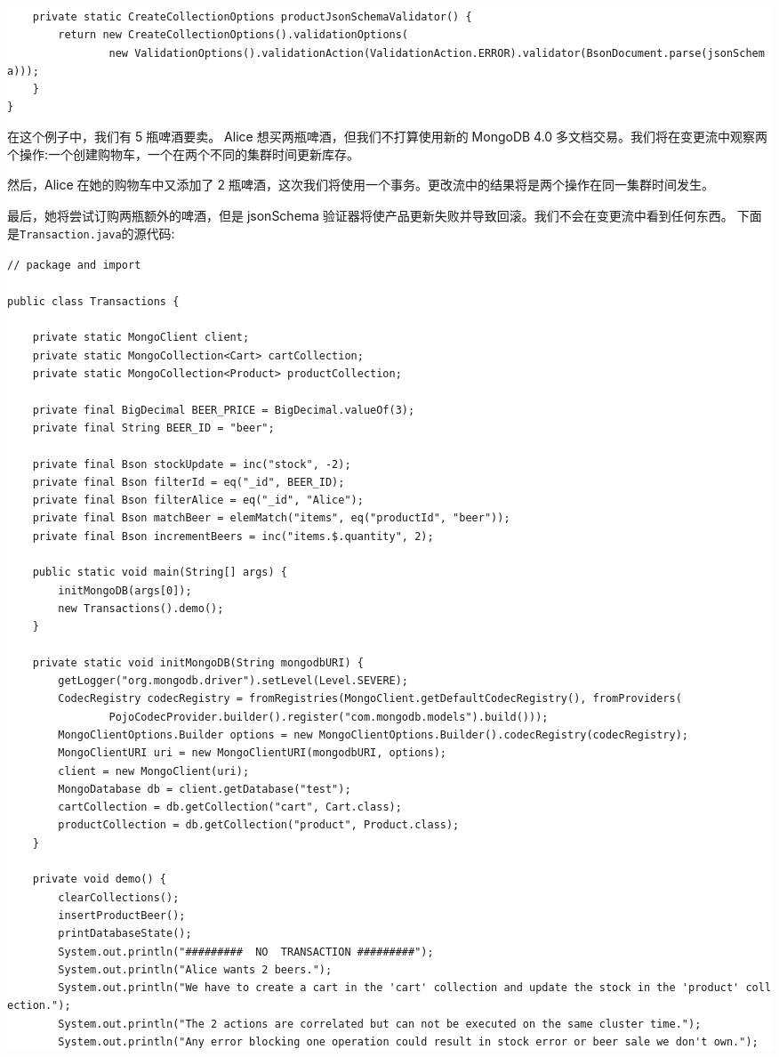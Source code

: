 ```
    private static CreateCollectionOptions productJsonSchemaValidator() {
        return new CreateCollectionOptions().validationOptions(
                new ValidationOptions().validationAction(ValidationAction.ERROR).validator(BsonDocument.parse(jsonSchema)));
    }
} 
```

在这个例子中，我们有 5 瓶啤酒要卖。
Alice 想买两瓶啤酒，但我们不打算使用新的 MongoDB 4.0 多文档交易。我们将在变更流中观察两个操作:一个创建购物车，一个在两个不同的集群时间更新库存。

然后，Alice 在她的购物车中又添加了 2 瓶啤酒，这次我们将使用一个事务。更改流中的结果将是两个操作在同一集群时间发生。

最后，她将尝试订购两瓶额外的啤酒，但是 jsonSchema 验证器将使产品更新失败并导致回滚。我们不会在变更流中看到任何东西。
下面是`Transaction.java`的源代码:

```
// package and import

public class Transactions {

    private static MongoClient client;
    private static MongoCollection<Cart> cartCollection;
    private static MongoCollection<Product> productCollection;

    private final BigDecimal BEER_PRICE = BigDecimal.valueOf(3);
    private final String BEER_ID = "beer";

    private final Bson stockUpdate = inc("stock", -2);
    private final Bson filterId = eq("_id", BEER_ID);
    private final Bson filterAlice = eq("_id", "Alice");
    private final Bson matchBeer = elemMatch("items", eq("productId", "beer"));
    private final Bson incrementBeers = inc("items.$.quantity", 2);

    public static void main(String[] args) {
        initMongoDB(args[0]);
        new Transactions().demo();
    }

    private static void initMongoDB(String mongodbURI) {
        getLogger("org.mongodb.driver").setLevel(Level.SEVERE);
        CodecRegistry codecRegistry = fromRegistries(MongoClient.getDefaultCodecRegistry(), fromProviders(
                PojoCodecProvider.builder().register("com.mongodb.models").build()));
        MongoClientOptions.Builder options = new MongoClientOptions.Builder().codecRegistry(codecRegistry);
        MongoClientURI uri = new MongoClientURI(mongodbURI, options);
        client = new MongoClient(uri);
        MongoDatabase db = client.getDatabase("test");
        cartCollection = db.getCollection("cart", Cart.class);
        productCollection = db.getCollection("product", Product.class);
    }

    private void demo() {
        clearCollections();
        insertProductBeer();
        printDatabaseState();
        System.out.println("#########  NO  TRANSACTION #########");
        System.out.println("Alice wants 2 beers.");
        System.out.println("We have to create a cart in the 'cart' collection and update the stock in the 'product' collection.");
        System.out.println("The 2 actions are correlated but can not be executed on the same cluster time.");
        System.out.println("Any error blocking one operation could result in stock error or beer sale we don't own.");
```